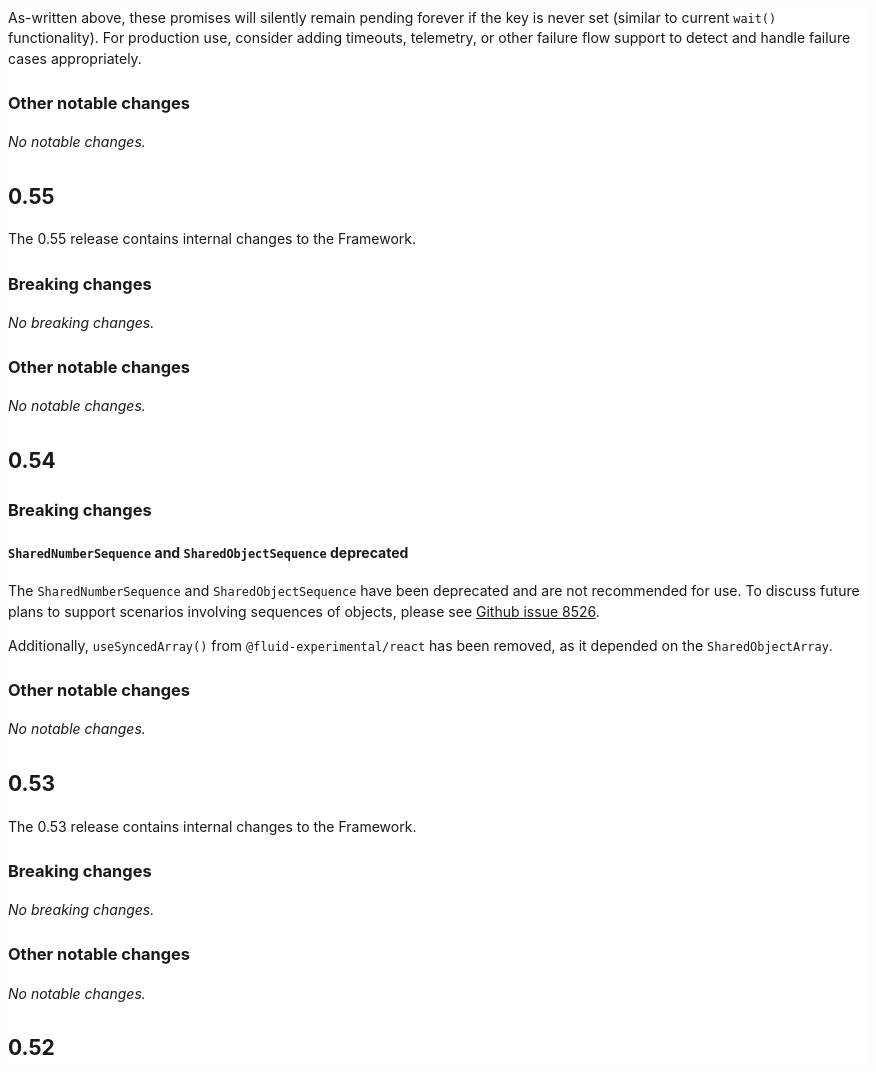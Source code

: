 As-written above, these promises will silently remain pending forever if the key is never set (similar to current `wait()` functionality).  For production use, consider adding timeouts, telemetry, or other failure flow support to detect and handle failure cases appropriately.

### Other notable changes

*No notable changes.*

## 0.55

The 0.55 release contains internal changes to the Framework.

### Breaking changes

*No breaking changes.*

### Other notable changes

*No notable changes.*

## 0.54

### Breaking changes

#### `SharedNumberSequence` and `SharedObjectSequence` deprecated

The `SharedNumberSequence` and `SharedObjectSequence` have been deprecated and are not recommended for use.  To discuss future plans to support scenarios involving sequences of objects, please see [Github issue 8526](https://github.com/microsoft/FluidFramework/issues/8526).

Additionally, `useSyncedArray()` from `@fluid-experimental/react` has been removed, as it depended on the `SharedObjectArray`.

### Other notable changes

*No notable changes.*

## 0.53

The 0.53 release contains internal changes to the Framework.

### Breaking changes

*No breaking changes.*

### Other notable changes

*No notable changes.*

## 0.52

